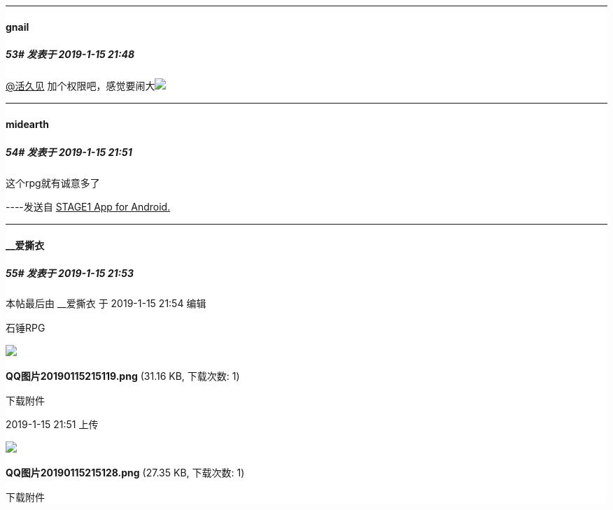 *****

####  gnail  
##### 53#       发表于 2019-1-15 21:48



[@活久见](https://bbs.saraba1st.com/2b/home.php?mod=space&amp;uid=464256) 加个权限吧，感觉要闹大<img src="https://static.saraba1st.com/image/smiley/face2017/001.png" referrerpolicy="no-referrer">







*****

####  midearth  
##### 54#       发表于 2019-1-15 21:51




这个rpg就有诚意多了


----发送自 [STAGE1 App for Android.](http://stage1.5j4m.com/?1.33)







*****

####  __爱撕衣  
##### 55#       发表于 2019-1-15 21:53



 本帖最后由 __爱撕衣 于 2019-1-15 21:54 编辑 

石锤RPG


<img src="https://img.saraba1st.com/forum/201901/15/215147qu5tgaw9zag59g09.png" referrerpolicy="no-referrer">


<strong>QQ图片20190115215119.png</strong> (31.16 KB, 下载次数: 1)

下载附件

2019-1-15 21:51 上传






<img src="https://img.saraba1st.com/forum/201901/15/215205rencycnuivwsjucm.png" referrerpolicy="no-referrer">


<strong>QQ图片20190115215128.png</strong> (27.35 KB, 下载次数: 1)

下载附件
